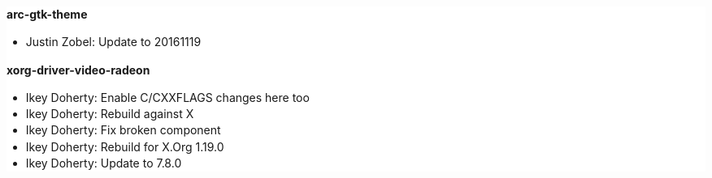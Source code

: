 
**arc-gtk-theme**

  - Justin Zobel: Update to 20161119


**xorg-driver-video-radeon**

  - Ikey Doherty: Enable C/CXXFLAGS changes here too
  - Ikey Doherty: Rebuild against X
  - Ikey Doherty: Fix broken component
  - Ikey Doherty: Rebuild for X.Org 1.19.0
  - Ikey Doherty: Update to 7.8.0